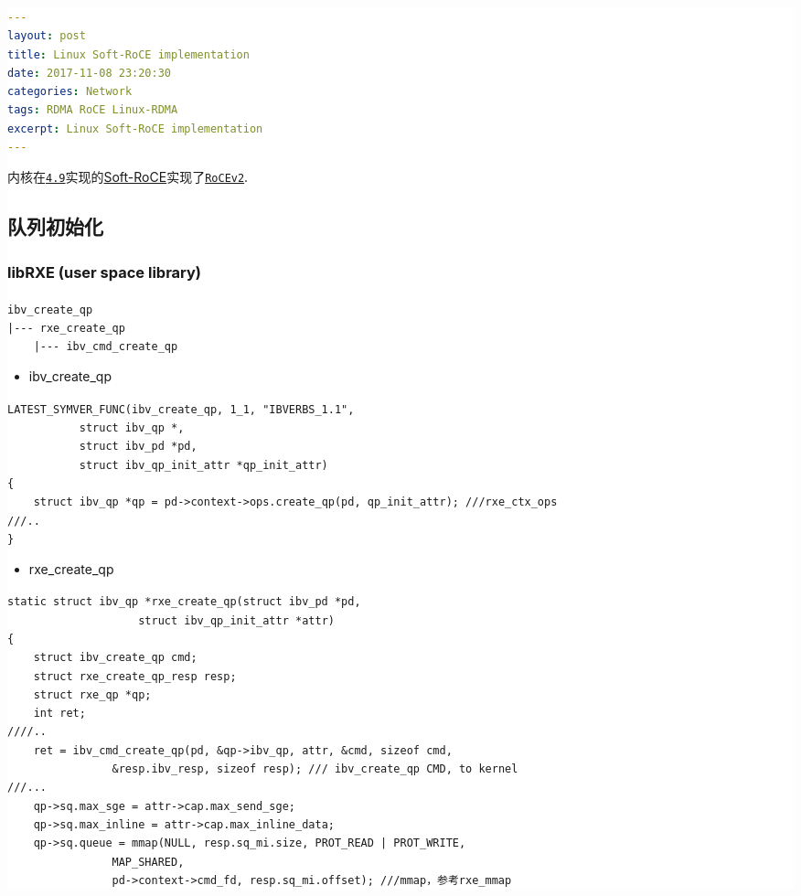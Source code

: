 ```yaml
---
layout: post
title: Linux Soft-RoCE implementation
date: 2017-11-08 23:20:30
categories: Network
tags: RDMA RoCE Linux-RDMA 
excerpt: Linux Soft-RoCE implementation
---
```


内核在[`4.9`](https://github.com/hustcat/linux/tree/v4.9/drivers/infiniband/sw/rxe)实现的[Soft-RoCE](http://www.roceinitiative.org/wp-content/uploads/2016/11/SoftRoCE_Paper_FINAL.pdf)实现了[`RoCEv2`](https://en.wikipedia.org/wiki/RDMA_over_Converged_Ethernet).

## 队列初始化

### libRXE (user space library)

```
ibv_create_qp
|--- rxe_create_qp
    |--- ibv_cmd_create_qp
```

* ibv_create_qp

```
LATEST_SYMVER_FUNC(ibv_create_qp, 1_1, "IBVERBS_1.1",
		   struct ibv_qp *,
		   struct ibv_pd *pd,
		   struct ibv_qp_init_attr *qp_init_attr)
{
	struct ibv_qp *qp = pd->context->ops.create_qp(pd, qp_init_attr); ///rxe_ctx_ops
///..
}
```

* rxe_create_qp

```
static struct ibv_qp *rxe_create_qp(struct ibv_pd *pd,
				    struct ibv_qp_init_attr *attr)
{
	struct ibv_create_qp cmd;
	struct rxe_create_qp_resp resp;
	struct rxe_qp *qp;
	int ret;
////..
	ret = ibv_cmd_create_qp(pd, &qp->ibv_qp, attr, &cmd, sizeof cmd,
				&resp.ibv_resp, sizeof resp); /// ibv_create_qp CMD, to kernel
///...
	qp->sq.max_sge = attr->cap.max_send_sge;
	qp->sq.max_inline = attr->cap.max_inline_data;
	qp->sq.queue = mmap(NULL, resp.sq_mi.size, PROT_READ | PROT_WRITE,
			    MAP_SHARED,
			    pd->context->cmd_fd, resp.sq_mi.offset); ///mmap，参考rxe_mmap
```

